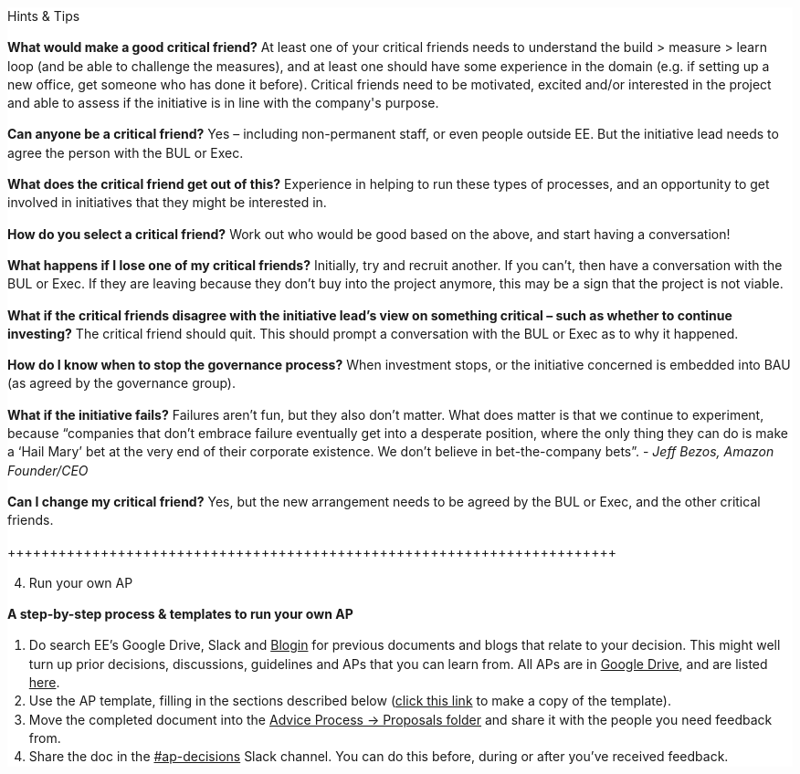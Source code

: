 Hints & Tips

**What would make a good critical friend?** At least one of your critical friends needs to understand the build &gt; measure &gt; learn loop \(and be able to challenge the measures\), and at least one should have some experience in the domain \(e.g. if setting up a new office, get someone who has done it before\). Critical friends need to be motivated, excited and/or interested in the project and able to assess if the initiative is in line with the company's purpose.

**Can anyone be a critical friend?** Yes – including non-permanent staff, or even people outside EE. But the initiative lead needs to agree the person with the BUL or Exec.

**What does the critical friend get out of this?** Experience in helping to run these types of processes, and an opportunity to get involved in initiatives that they might be interested in.

**How do you select a critical friend?** Work out who would be good based on the above, and start having a conversation!

**What happens if I lose one of my critical friends?** Initially, try and recruit another. If you can’t, then have a conversation with the BUL or Exec. If they are leaving because they don’t buy into the project anymore, this may be a sign that the project is not viable.

**What if the critical friends disagree with the initiative lead’s view on something critical – such as whether to continue investing?** The critical friend should quit. This should prompt a conversation with the BUL or Exec as to why it happened.

**How do I know when to stop the governance process?** When investment stops, or the initiative concerned is embedded into BAU \(as agreed by the governance group\).

**What if the initiative fails?** Failures aren’t fun, but they also don’t matter. What does matter is that we continue to experiment, because “companies that don’t embrace failure eventually get into a desperate position, where the only thing they can do is make a ‘Hail Mary’ bet at the very end of their corporate existence. We don’t believe in bet-the-company bets”. - _Jeff Bezos, Amazon Founder/CEO_

**Can I change my critical friend?** Yes, but the new arrangement needs to be agreed by the BUL or Exec, and the other critical friends.

++++++++++++++++++++++++++++++++++++++++++++++++++++++++++++++++++++++++

4. Run your own AP

**A step-by-step process & templates to run your own AP**

1. Do search EE’s Google Drive, Slack and [Blogin](https://equalexperts.blogin.co/) for previous documents and blogs that relate to your decision. This might well turn up prior decisions, discussions, guidelines and APs that you can learn from. All APs are in [Google Drive](https://drive.google.com/open?id=1m-2TFRzgoCLVrGppyIFxi8G-9DExv5gG), and are listed [here](https://drive.google.com/open?id=1eeu7q0cStaYkM7iU6JlmCqpwvNpglE7E2C7mbxvtfgc).
2. Use the AP template, filling in the sections described below \([click this link](https://docs.google.com/document/d/1j9wXFM8-UGIYMdaHACBvs-FYLXJSwxjEgAmHtMU89lw/copy?copyDestination=1m-2TFRzgoCLVrGppyIFxi8G-9DExv5gG) to make a copy of the template\).
3. Move the completed document into the [Advice Process -&gt; Proposals folder](https://drive.google.com/open?id=1m-2TFRzgoCLVrGppyIFxi8G-9DExv5gG) and share it with the people you need feedback from.
4. Share the doc in the [\#ap-decisions](https://equalexperts.slack.com/messages/CCFLF2KM5) Slack channel. You can do this before, during or after you’ve received feedback.
